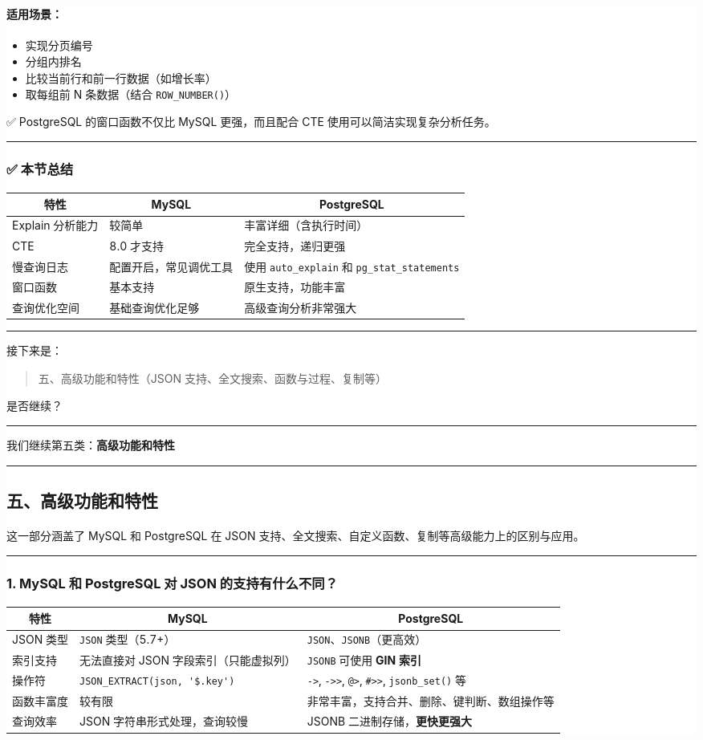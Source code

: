 #### 适用场景：

- 实现分页编号
- 分组内排名
- 比较当前行和前一行数据（如增长率）
- 取每组前 N 条数据（结合 `ROW_NUMBER()`）

✅ PostgreSQL 的窗口函数不仅比 MySQL 更强，而且配合 CTE 使用可以简洁实现复杂分析任务。

---

### ✅ 本节总结

| 特性             | MySQL                  | PostgreSQL                                  |
| ---------------- | ---------------------- | ------------------------------------------- |
| Explain 分析能力 | 较简单                 | 丰富详细（含执行时间）                      |
| CTE              | 8.0 才支持             | 完全支持，递归更强                          |
| 慢查询日志       | 配置开启，常见调优工具 | 使用 `auto_explain` 和 `pg_stat_statements` |
| 窗口函数         | 基本支持               | 原生支持，功能丰富                          |
| 查询优化空间     | 基础查询优化足够       | 高级查询分析非常强大                        |

---

接下来是：

> 五、高级功能和特性（JSON 支持、全文搜索、函数与过程、复制等）

是否继续？

---

我们继续第五类：**高级功能和特性**

---

## **五、高级功能和特性**

这一部分涵盖了 MySQL 和 PostgreSQL 在 JSON 支持、全文搜索、自定义函数、复制等高级能力上的区别与应用。

---

### 1. **MySQL 和 PostgreSQL 对 JSON 的支持有什么不同？**

| 特性       | MySQL                                  | PostgreSQL                                   |
| ---------- | -------------------------------------- | -------------------------------------------- |
| JSON 类型  | `JSON` 类型（5.7+）                    | `JSON`、`JSONB`（更高效）                    |
| 索引支持   | 无法直接对 JSON 字段索引（只能虚拟列） | `JSONB` 可使用 **GIN 索引**                  |
| 操作符     | `JSON_EXTRACT(json, '$.key')`          | `->`, `->>`, `@>`, `#>>`, `jsonb_set()` 等   |
| 函数丰富度 | 较有限                                 | 非常丰富，支持合并、删除、键判断、数组操作等 |
| 查询效率   | JSON 字符串形式处理，查询较慢          | JSONB 二进制存储，**更快更强大**             |
